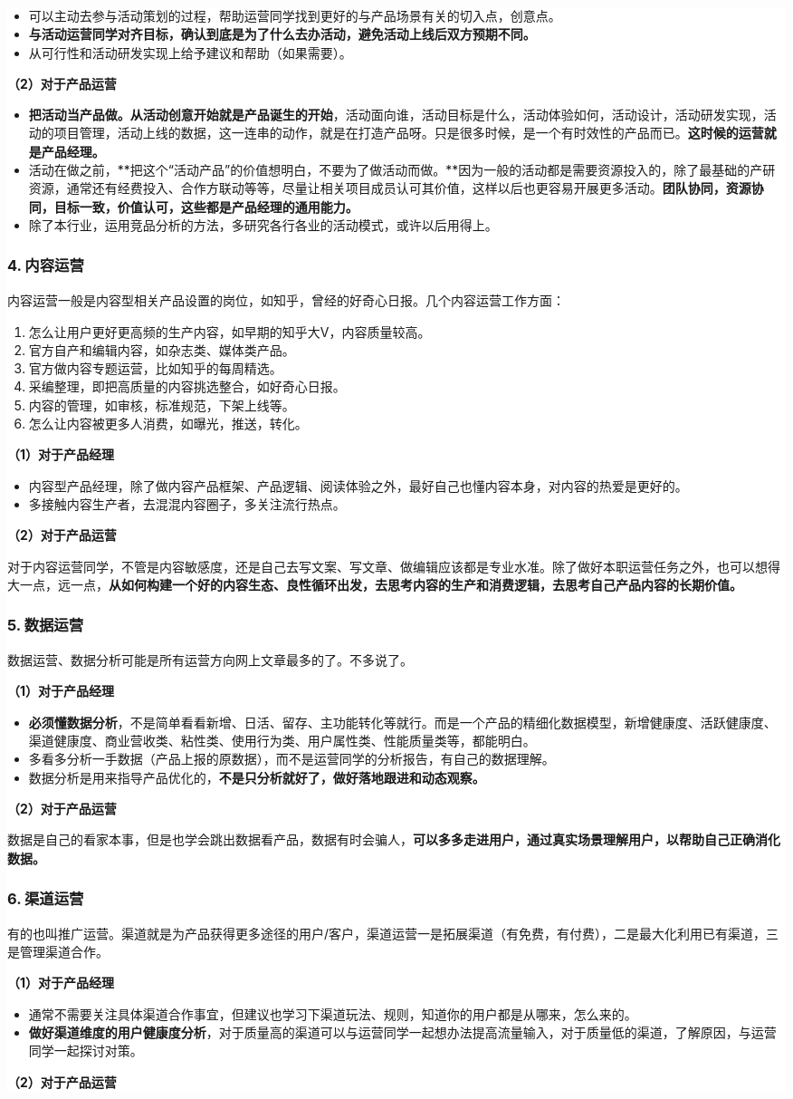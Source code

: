 *   可以主动去参与活动策划的过程，帮助运营同学找到更好的与产品场景有关的切入点，创意点。
*   **与活动运营同学对齐目标，确认到底是为了什么去办活动，避免活动上线后双方预期不同。**
*   从可行性和活动研发实现上给予建议和帮助（如果需要）。

**（2）对于产品运营**

*   **把活动当产品做。从活动创意开始就是产品诞生的开始**，活动面向谁，活动目标是什么，活动体验如何，活动设计，活动研发实现，活动的项目管理，活动上线的数据，这一连串的动作，就是在打造产品呀。只是很多时候，是一个有时效性的产品而已。**这时候的运营就是产品经理。**
*   活动在做之前，**把这个“活动产品”的价值想明白，不要为了做活动而做。**因为一般的活动都是需要资源投入的，除了最基础的产研资源，通常还有经费投入、合作方联动等等，尽量让相关项目成员认可其价值，这样以后也更容易开展更多活动。**团队协同，资源协同，目标一致，价值认可，这些都是产品经理的通用能力。**
*   除了本行业，运用竞品分析的方法，多研究各行各业的活动模式，或许以后用得上。

### 4\. 内容运营

内容运营一般是内容型相关产品设置的岗位，如知乎，曾经的好奇心日报。几个内容运营工作方面：

1.  怎么让用户更好更高频的生产内容，如早期的知乎大V，内容质量较高。
2.  官方自产和编辑内容，如杂志类、媒体类产品。
3.  官方做内容专题运营，比如知乎的每周精选。
4.  采编整理，即把高质量的内容挑选整合，如好奇心日报。
5.  内容的管理，如审核，标准规范，下架上线等。
6.  怎么让内容被更多人消费，如曝光，推送，转化。

**（1）对于产品经理**

*   内容型产品经理，除了做内容产品框架、产品逻辑、阅读体验之外，最好自己也懂内容本身，对内容的热爱是更好的。
*   多接触内容生产者，去混混内容圈子，多关注流行热点。

**（2）对于产品运营**

对于内容运营同学，不管是内容敏感度，还是自己去写文案、写文章、做编辑应该都是专业水准。除了做好本职运营任务之外，也可以想得大一点，远一点，**从如何构建一个好的内容生态、良性循环出发，去思考内容的生产和消费逻辑，去思考自己产品内容的长期价值。**

### 5\. 数据运营

数据运营、数据分析可能是所有运营方向网上文章最多的了。不多说了。

**（1）对于产品经理**

*   **必须懂数据分析**，不是简单看看新增、日活、留存、主功能转化等就行。而是一个产品的精细化数据模型，新增健康度、活跃健康度、渠道健康度、商业营收类、粘性类、使用行为类、用户属性类、性能质量类等，都能明白。
*   多看多分析一手数据（产品上报的原数据），而不是运营同学的分析报告，有自己的数据理解。
*   数据分析是用来指导产品优化的，**不是只分析就好了，做好落地跟进和动态观察。**

**（2）对于产品运营**

数据是自己的看家本事，但是也学会跳出数据看产品，数据有时会骗人，**可以多多走进用户，通过真实场景理解用户，以帮助自己正确消化数据。**

### 6\. 渠道运营

有的也叫推广运营。渠道就是为产品获得更多途径的用户/客户，渠道运营一是拓展渠道（有免费，有付费），二是最大化利用已有渠道，三是管理渠道合作。

**（1）对于产品经理**

*   通常不需要关注具体渠道合作事宜，但建议也学习下渠道玩法、规则，知道你的用户都是从哪来，怎么来的。
*   **做好渠道维度的用户健康度分析**，对于质量高的渠道可以与运营同学一起想办法提高流量输入，对于质量低的渠道，了解原因，与运营同学一起探讨对策。

**（2）对于产品运营**
